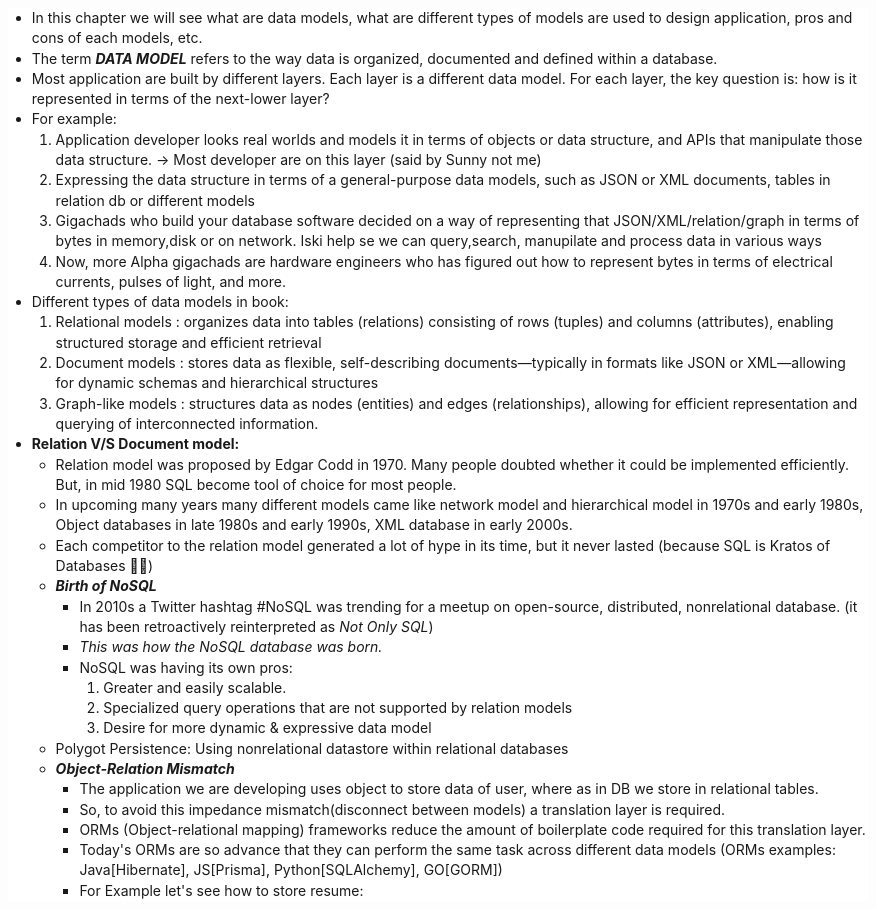 - In this chapter we will see what are data models, what are different types of models are used to design application, pros and cons of each models, etc.
- The term **_DATA MODEL_** refers to the way data is organized, documented and defined within a database.
- Most application are built by different layers. Each layer is a different data model. For each layer, the key question is: how is it represented in terms of the next-lower layer?
- For example:
  1.  Application developer looks real worlds and models it in terms of objects or data structure, and APIs that manipulate those data structure. -> Most developer are on this layer (said by Sunny not me)
  2.  Expressing the data structure in terms of a general-purpose data models, such as JSON or XML documents, tables in relation db or different models
  3.  Gigachads who build your database software decided on a way of representing that JSON/XML/relation/graph in terms of bytes in memory,disk or on network. Iski help se we can query,search, manupilate and process data in various ways
  4.  Now, more Alpha gigachads are hardware engineers who has figured out how to represent bytes in terms of electrical currents, pulses of light, and more.
- Different types of data models in book:
  1.  Relational models : organizes data into tables (relations) consisting of rows (tuples) and columns (attributes), enabling structured storage and efficient retrieval
  2.  Document models : stores data as flexible, self-describing documents—typically in formats like JSON or XML—allowing for dynamic schemas and hierarchical structures
  3.  Graph-like models : structures data as nodes (entities) and edges (relationships), allowing for efficient representation and querying of interconnected information.
- **Relation V/S Document model:**
  - Relation model was proposed by Edgar Codd in 1970. Many people doubted whether it could be implemented efficiently. But, in mid 1980 SQL become tool of choice for most people.
  - In upcoming many years many different models came like network model and hierarchical model in 1970s and early 1980s, Object databases in late 1980s and early 1990s, XML database in early 2000s.
  - Each competitor to the relation model generated a lot of hype in its time, but it never lasted (because SQL is Kratos of Databases 💪🏻)
  - **_Birth of NoSQL_**
    - In 2010s a Twitter hashtag #NoSQL was trending for a meetup on open-source, distributed, nonrelational database. (it has been retroactively reinterpreted as *Not Only SQL*)
    - _This was how the NoSQL database was born._
    - NoSQL was having its own pros:
      1.  Greater and easily scalable.
      2.  Specialized query operations that are not supported by relation models
      3.  Desire for more dynamic & expressive data model
  - Polygot Persistence: Using nonrelational datastore within relational databases
  - **_Object-Relation Mismatch_**
    - The application we are developing uses object to store data of user, where as in DB we store in relational tables.
    - So, to avoid this impedance mismatch(disconnect between models) a translation layer is required.
    - ORMs (Object-relational mapping) frameworks reduce the amount of boilerplate code required for this translation layer.
    - Today's ORMs are so advance that they can perform the same task across different data models (ORMs examples: Java[Hibernate], JS[Prisma], Python[SQLAlchemy], GO[GORM])
    - For Example let's see how to store resume: